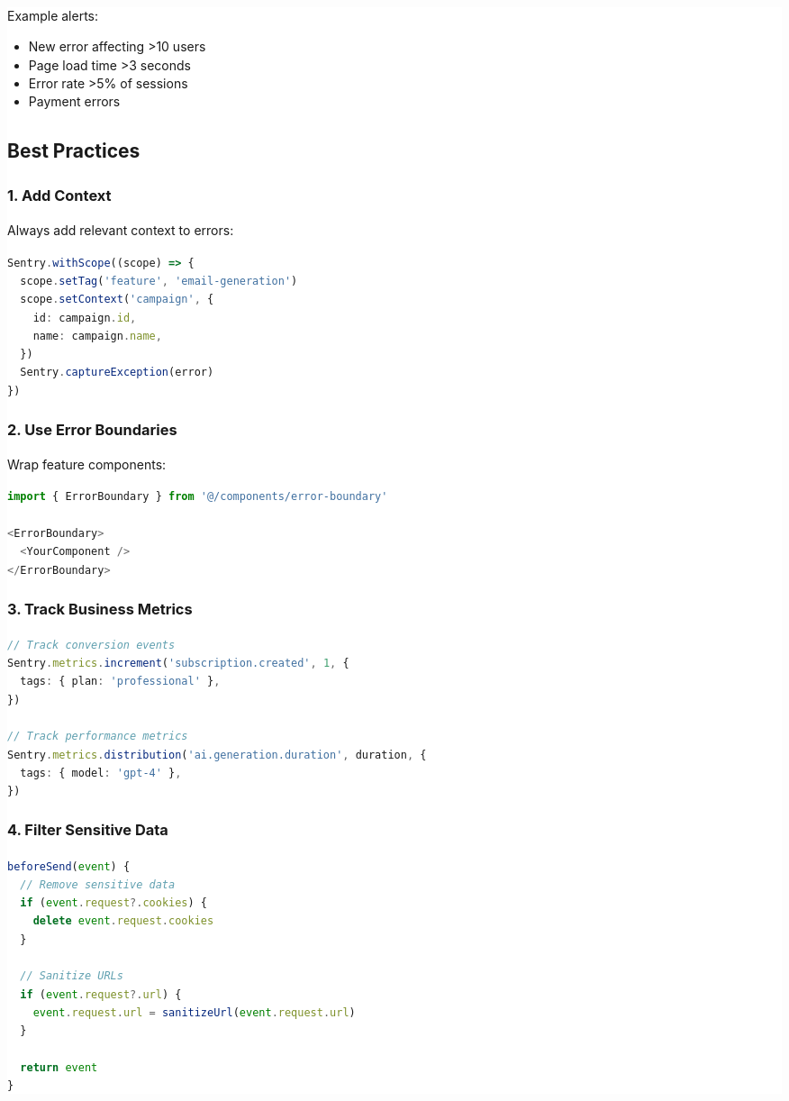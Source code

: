 Example alerts:
- New error affecting >10 users
- Page load time >3 seconds
- Error rate >5% of sessions
- Payment errors

## Best Practices

### 1. Add Context
Always add relevant context to errors:
```typescript
Sentry.withScope((scope) => {
  scope.setTag('feature', 'email-generation')
  scope.setContext('campaign', {
    id: campaign.id,
    name: campaign.name,
  })
  Sentry.captureException(error)
})
```

### 2. Use Error Boundaries
Wrap feature components:
```typescript
import { ErrorBoundary } from '@/components/error-boundary'

<ErrorBoundary>
  <YourComponent />
</ErrorBoundary>
```

### 3. Track Business Metrics
```typescript
// Track conversion events
Sentry.metrics.increment('subscription.created', 1, {
  tags: { plan: 'professional' },
})

// Track performance metrics
Sentry.metrics.distribution('ai.generation.duration', duration, {
  tags: { model: 'gpt-4' },
})
```

### 4. Filter Sensitive Data
```typescript
beforeSend(event) {
  // Remove sensitive data
  if (event.request?.cookies) {
    delete event.request.cookies
  }
  
  // Sanitize URLs
  if (event.request?.url) {
    event.request.url = sanitizeUrl(event.request.url)
  }
  
  return event
}
```
